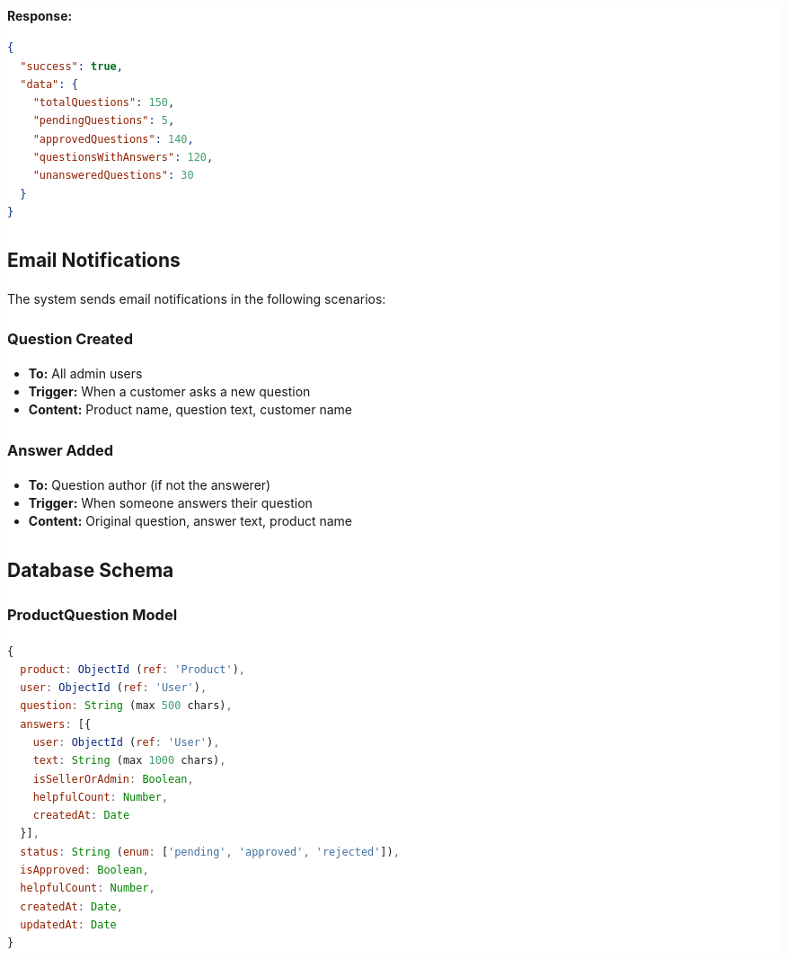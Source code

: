 **Response:**
```json
{
  "success": true,
  "data": {
    "totalQuestions": 150,
    "pendingQuestions": 5,
    "approvedQuestions": 140,
    "questionsWithAnswers": 120,
    "unansweredQuestions": 30
  }
}
```

## Email Notifications

The system sends email notifications in the following scenarios:

### Question Created
- **To:** All admin users
- **Trigger:** When a customer asks a new question
- **Content:** Product name, question text, customer name

### Answer Added
- **To:** Question author (if not the answerer)
- **Trigger:** When someone answers their question
- **Content:** Original question, answer text, product name

## Database Schema

### ProductQuestion Model

```javascript
{
  product: ObjectId (ref: 'Product'),
  user: ObjectId (ref: 'User'),
  question: String (max 500 chars),
  answers: [{
    user: ObjectId (ref: 'User'),
    text: String (max 1000 chars),
    isSellerOrAdmin: Boolean,
    helpfulCount: Number,
    createdAt: Date
  }],
  status: String (enum: ['pending', 'approved', 'rejected']),
  isApproved: Boolean,
  helpfulCount: Number,
  createdAt: Date,
  updatedAt: Date
}
```
